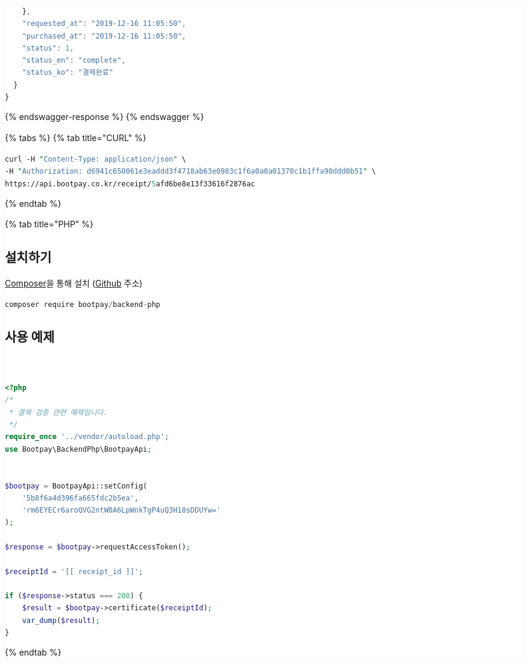 ```javascript
    },
    "requested_at": "2019-12-16 11:05:50",
    "purchased_at": "2019-12-16 11:05:50",
    "status": 1,
    "status_en": "complete",
    "status_ko": "결제완료"
  }
}
```
{% endswagger-response %}
{% endswagger %}



{% tabs %}
{% tab title="CURL" %}
```perl
curl -H "Content-Type: application/json" \
-H "Authorization: d6941c650061e3eaddd3f4718ab63e0983c1f6a0a0a01370c1b1ffa90ddd0b51" \
https://api.bootpay.co.kr/receipt/5afd6be8e13f33616f2876ac

```
{% endtab %}

{% tab title="PHP" %}
## 설치하기&#x20;

[Composer](http://getcomposer.org)을 통해 설치 ([Github](https://github.com/bootpay/backend-php) 주소)

```javascript
composer require bootpay/backend-php
```

## 사용 예제&#x20;

```php


<?php
/*
 * 결제 검증 관련 예제입니다.
 */
require_once '../vendor/autoload.php';
use Bootpay\BackendPhp\BootpayApi; 


$bootpay = BootpayApi::setConfig(
    '5b8f6a4d396fa665fdc2b5ea',
    'rm6EYECr6aroQVG2ntW0A6LpWnkTgP4uQ3H18sDDUYw='
);

$response = $bootpay->requestAccessToken();

$receiptId = '[[ receipt_id ]]';

if ($response->status === 200) {
    $result = $bootpay->certificate($receiptId);
    var_dump($result);
}
```
{% endtab %}
